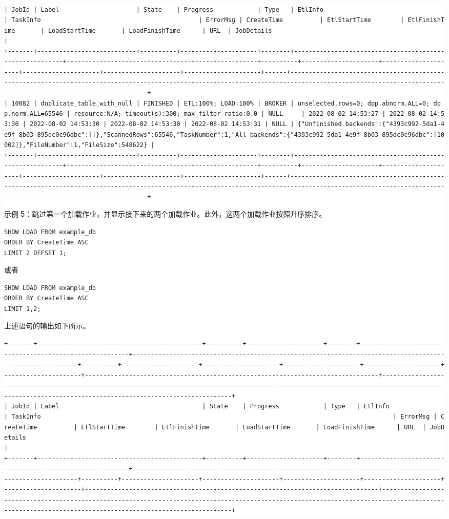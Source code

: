 ```plaintext
| JobId | Label                     | State    | Progress            | Type   | EtlInfo                                                 | TaskInfo                                           | ErrorMsg | CreateTime          | EtlStartTime        | EtlFinishTime       | LoadStartTime       | LoadFinishTime      | URL  | JobDetails                                                                                                                                                                                            |
+-------+---------------------------+----------+---------------------+--------+---------------------------------------------------------+----------------------------------------------------+----------+---------------------+---------------------+---------------------+---------------------+---------------------+------+---------------------------------------------------------------------------------------------------------------------------------------------------------------------------------------------------------+
| 10082 | duplicate_table_with_null | FINISHED | ETL:100%; LOAD:100% | BROKER | unselected.rows=0; dpp.abnorm.ALL=0; dpp.norm.ALL=65546 | resource:N/A; timeout(s):300; max_filter_ratio:0.0 | NULL     | 2022-08-02 14:53:27 | 2022-08-02 14:53:30 | 2022-08-02 14:53:30 | 2022-08-02 14:53:30 | 2022-08-02 14:53:31 | NULL | {"Unfinished backends":{"4393c992-5da1-4e9f-8b03-895dc0c96dbc":[]},"ScannedRows":65546,"TaskNumber":1,"All backends":{"4393c992-5da1-4e9f-8b03-895dc0c96dbc":[10002]},"FileNumber":1,"FileSize":548622} |
+-------+---------------------------+----------+---------------------+--------+---------------------------------------------------------+----------------------------------------------------+----------+---------------------+---------------------+---------------------+---------------------+---------------------+------+---------------------------------------------------------------------------------------------------------------------------------------------------------------------------------------------------------+
```

示例 5：跳过第一个加载作业，并显示接下来的两个加载作业。此外，这两个加载作业按照升序排序。

```plaintext
SHOW LOAD FROM example_db 
ORDER BY CreateTime ASC 
LIMIT 2 OFFSET 1;
```

或者

```plaintext
SHOW LOAD FROM example_db 
ORDER BY CreateTime ASC 
LIMIT 1,2;
```

上述语句的输出如下所示。

```plaintext
+-------+---------------------------------------------+----------+---------------------+--------+---------------------------------------------------------+---------------------------------------------------------------------------------------------------------+----------+---------------------+---------------------+---------------------+---------------------+---------------------+--------------------------------------------------------------------------------+-------------------------------------------------------------------------------------------------------------------------------------------------------------------------------------------------------+
| JobId | Label                                       | State    | Progress            | Type   | EtlInfo                                                 | TaskInfo                                                                                                | ErrorMsg | CreateTime          | EtlStartTime        | EtlFinishTime       | LoadStartTime       | LoadFinishTime      | URL  | JobDetails                                                                                                                                                                                            |
+-------+---------------------------------------------+----------+---------------------+--------+---------------------------------------------------------+---------------------------------------------------------------------------------------------------------+----------+---------------------+---------------------+---------------------+---------------------+---------------------+--------------------------------------------------------------------------------+-------------------------------------------------------------------------------------------------------------------------------------------------------------------------------------------------------+
```